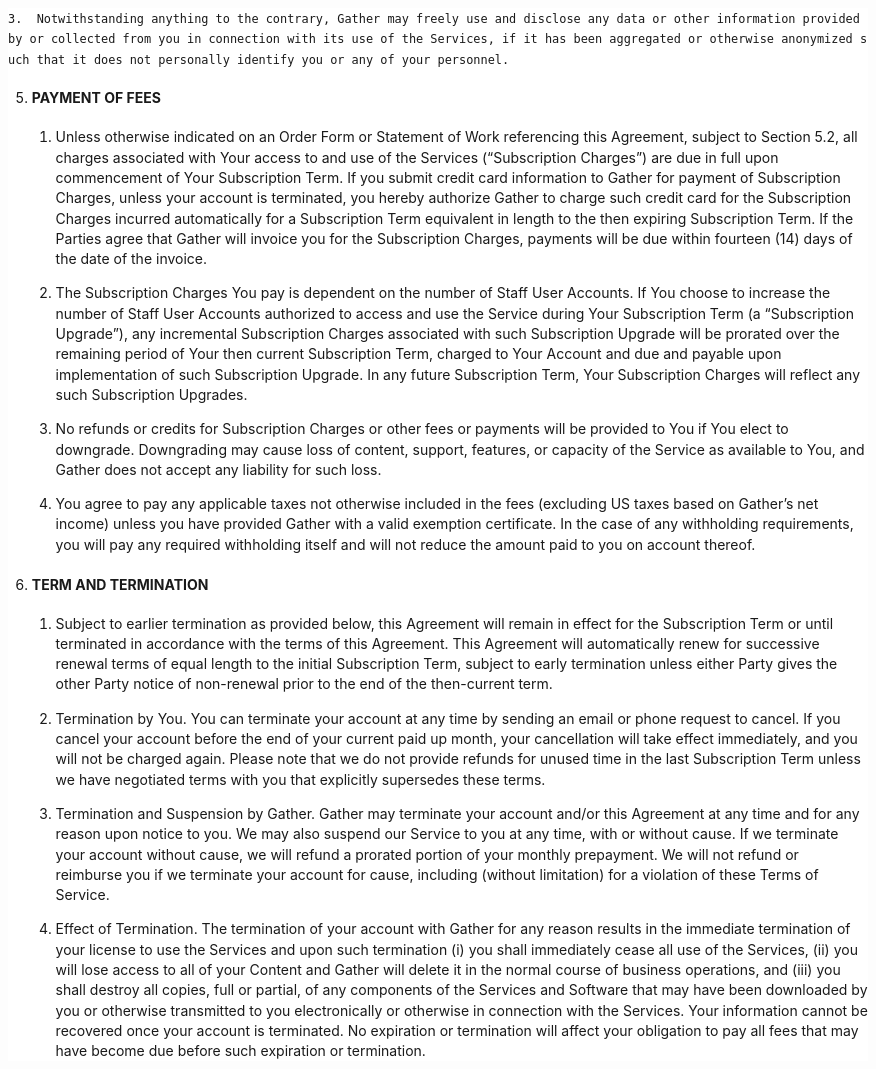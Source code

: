     3.  Notwithstanding anything to the contrary, Gather may freely use and disclose any data or other information provided by or collected from you in connection with its use of the Services, if it has been aggregated or otherwise anonymized such that it does not personally identify you or any of your personnel.

5.  #### PAYMENT OF FEES

    1.  Unless otherwise indicated on an Order Form or Statement of Work referencing this Agreement, subject to Section 5.2, all charges associated with Your access to and use of the Services (“Subscription Charges”) are due in full upon commencement of Your Subscription Term. If you submit credit card information to Gather for payment of Subscription Charges, unless your account is terminated, you hereby authorize Gather to charge such credit card for the Subscription Charges incurred automatically for a Subscription Term equivalent in length to the then expiring Subscription Term. If the Parties agree that Gather will invoice you for the Subscription Charges, payments will be due within fourteen (14) days of the date of the invoice.

    2.  The Subscription Charges You pay is dependent on the number of Staff User Accounts. If You choose to increase the number of Staff User Accounts authorized to access and use the Service during Your Subscription Term (a “Subscription Upgrade”), any incremental Subscription Charges associated with such Subscription Upgrade will be prorated over the remaining period of Your then current Subscription Term, charged to Your Account and due and payable upon implementation of such Subscription Upgrade. In any future Subscription Term, Your Subscription Charges will reflect any such Subscription Upgrades.

    3.  No refunds or credits for Subscription Charges or other fees or payments will be provided to You if You elect to downgrade. Downgrading may cause loss of content, support, features, or capacity of the Service as available to You, and Gather does not accept any liability for such loss.

    4.  You agree to pay any applicable taxes not otherwise included in the fees (excluding US taxes based on Gather’s net income) unless you have provided Gather with a valid exemption certificate. In the case of any withholding requirements, you will pay any required withholding itself and will not reduce the amount paid to you on account thereof.

6.  #### TERM AND TERMINATION

    1.  Subject to earlier termination as provided below, this Agreement will remain in effect for the Subscription Term or until terminated in accordance with the terms of this Agreement. This Agreement will automatically renew for successive renewal terms of equal length to the initial Subscription Term, subject to early termination unless either Party gives the other Party notice of non-renewal prior to the end of the then-current term.

    2.  Termination by You. You can terminate your account at any time by sending an email or phone request to cancel. If you cancel your account before the end of your current paid up month, your cancellation will take effect immediately, and you will not be charged again. Please note that we do not provide refunds for unused time in the last Subscription Term unless we have negotiated terms with you that explicitly supersedes these terms.

    3.  Termination and Suspension by Gather. Gather may terminate your account and/or this Agreement at any time and for any reason upon notice to you. We may also suspend our Service to you at any time, with or without cause. If we terminate your account without cause, we will refund a prorated portion of your monthly prepayment. We will not refund or reimburse you if we terminate your account for cause, including (without limitation) for a violation of these Terms of Service.

    4.  Effect of Termination. The termination of your account with Gather for any reason results in the immediate termination of your license to use the Services and upon such termination (i) you shall immediately cease all use of the Services, (ii) you will lose access to all of your Content and Gather will delete it in the normal course of business operations, and (iii) you shall destroy all copies, full or partial, of any components of the Services and Software that may have been downloaded by you or otherwise transmitted to you electronically or otherwise in connection with the Services. Your information cannot be recovered once your account is terminated. No expiration or termination will affect your obligation to pay all fees that may have become due before such expiration or termination.
